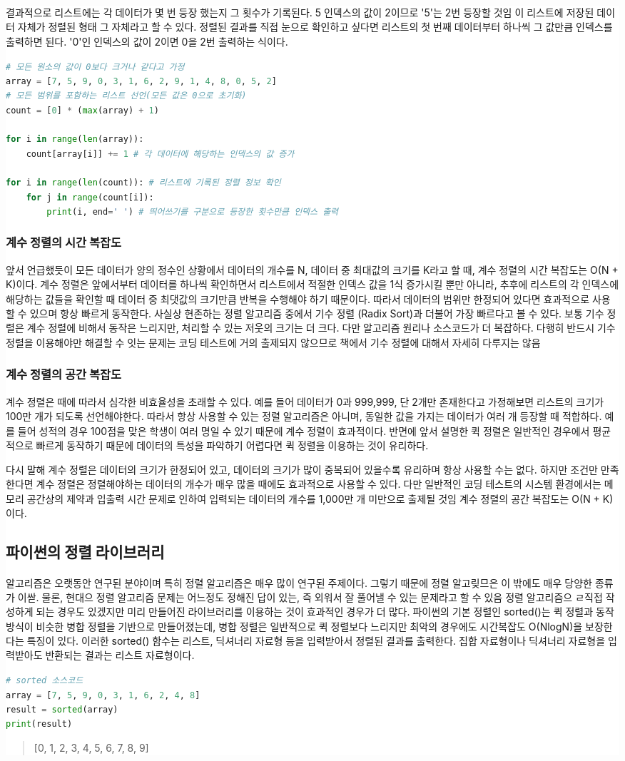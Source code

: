 결과적으로 리스트에는 각 데이터가 몇 번 등장 했는지 그 횟수가 기록된다.
5 인덱스의 값이 2이므로 '5'는 2번 등장할 것임
이 리스트에 저장된 데이터 자체가 정렬된 형태 그 자체라고 할 수 있다. 정렬된 결과를 직접 눈으로 확인하고 싶다면 리스트의 첫 번째 데이터부터 하나씩 그 값만큼 인덱스를 출력하면 된다. '0'인 인덱스의 값이 2이면 0을 2번 출력하는 식이다.
```python
# 모든 원소의 값이 0보다 크거나 같다고 가정
array = [7, 5, 9, 0, 3, 1, 6, 2, 9, 1, 4, 8, 0, 5, 2]
# 모든 범위를 포함하는 리스트 선언(모든 값은 0으로 초기화)
count = [0] * (max(array) + 1)

for i in range(len(array)):
	count[array[i]] += 1 # 각 데이터에 해당하는 인덱스의 값 증가

for i in range(len(count)): # 리스트에 기록된 정렬 정보 확인
	for j in range(count[i]):
		print(i, end=' ') # 띄어쓰기를 구분으로 등장한 횟수만큼 인덱스 출력
```

### 계수 정렬의 시간 복잡도
앞서 언급했듯이 모든 데이터가 양의 정수인 상황에서 데이터의 개수를 N, 데이터 중 최대값의 크기를 K라고 할 때, 계수 정렬의 시간 복잡도는 O(N + K)이다. 계수 정렬은 앞에서부터 데이터를 하나씩 확인하면서 리스트에서 적절한 인덱스 값을 1식 증가시킬 뿐만 아니라, 추후에 리스트의 각 인덱스에 해당하는 값들을 확인할 때 데이터 중 최댓값의 크기만큼 반복을 수행해야 하기 때문이다.
따라서 데이터의 범위만 한정되어 있다면 효과적으로 사용할 수 있으며 항상 빠르게 동작한다. 사실상 현존하는 정렬 알고리즘 중에서 기수 정렬 (Radix Sort)과 더불어 가장 빠르다고 볼 수 있다.
보통 기수 정렬은 계수 정렬에 비해서 동작은 느리지만, 처리할 수 있는 저웃의 크기는 더 크다. 다만 알고리즘 원리나 소스코드가 더 복잡하다. 다행히 반드시 기수 정렬을 이용해야만 해결할 수 잇는 문제는 코딩 테스트에 거의 출제되지 않으므로 책에서 기수 정렬에 대해서 자세히 다루지는 않음

### 계수 정렬의 공간 복잡도
계수 정렬은 때에 따라서 심각한 비효율성을 초래할 수 있다. 
예를 들어 데이터가 0과 999,999, 단 2개만 존재한다고 가정해보면 리스트의 크기가 100만 개가 되도록 선언해야한다. 따라서 항상 사용할 수 있는 정렬 알고리즘은 아니며, 동일한 값을 가지는 데이터가 여러 개 등장할 때 적합하다. 예를 들어 성적의 경우 100점을 맞은 학생이 여러 명일 수 있기 때문에 계수 정렬이 효과적이다. 반면에 앞서 설명한 퀵 정렬은 일반적인 경우에서 평균적으로 빠르게 동작하기 때문에 데이터의 특성을 파악하기 어렵다면 퀵 정렬을 이용하는 것이 유리하다.

다시 말해 계수 정렬은 데이터의 크기가 한정되어 있고, 데이터의 크기가 많이 중복되어 있을수록 유리하며 항상 사용할 수는 없다. 하지만 조건만 만족한다면 계수 정렬은 정렬해야하는 데이터의 개수가 매우 많을 때에도 효과적으로 사용할 수 있다. 다만 일반적인 코딩 테스트의 시스템 환경에서는 메모리 공간상의 제약과 입출력 시간 문제로 인하여 입력되는 데이터의 개수를 1,000만 개 미만으로 출제될 것임 계수 정렬의 공간 복잡도는 O(N + K)이다.

## 파이썬의 정렬 라이브러리
알고리즘은 오랫동안 연구된 분야이며
특히 정렬 알고리즘은 매우 많이 연구된 주제이다. 그렇기 때문에 정렬 알고맂므은 이 밖에도 매우 당양한 종류가 이싿. 물론, 현대으 정렬 알고리즘 문제는 어느정도 정해진 답이 있는, 즉 외워서 잘 풀어낼 수 있는 문제라고 할 수 있음
정렬 알고리즘으 ㄹ직접 작성하게 되는 경우도 있겠지만 미리 만들어진 라이브러리를 이용하는 것이 효과적인 경우가 더 많다. 파이썬의 기본 정렬인 sorted()는 퀵 정렬과 동작 방식이 비슷한 병합 정렬을 기반으로 만들어졌는데, 병합 정렬은 일반적으로 퀵 정렬보다 느리지만 최악의 경우에도 시간복잡도 O(NlogN)을 보장한다는 특징이 있다. 이러한 sorted() 함수는 리스트, 딕셔너리 자료형 등을 입력받아서 정렬된 결과를 출력한다. 집합 자료형이나 딕셔너리 자료형을 입력받아도 반환되는 결과는 리스트 자료형이다.
```python
# sorted 소스코드
array = [7, 5, 9, 0, 3, 1, 6, 2, 4, 8]
result = sorted(array)
print(result)
```
> \[0, 1, 2, 3, 4, 5, 6, 7, 8, 9]
